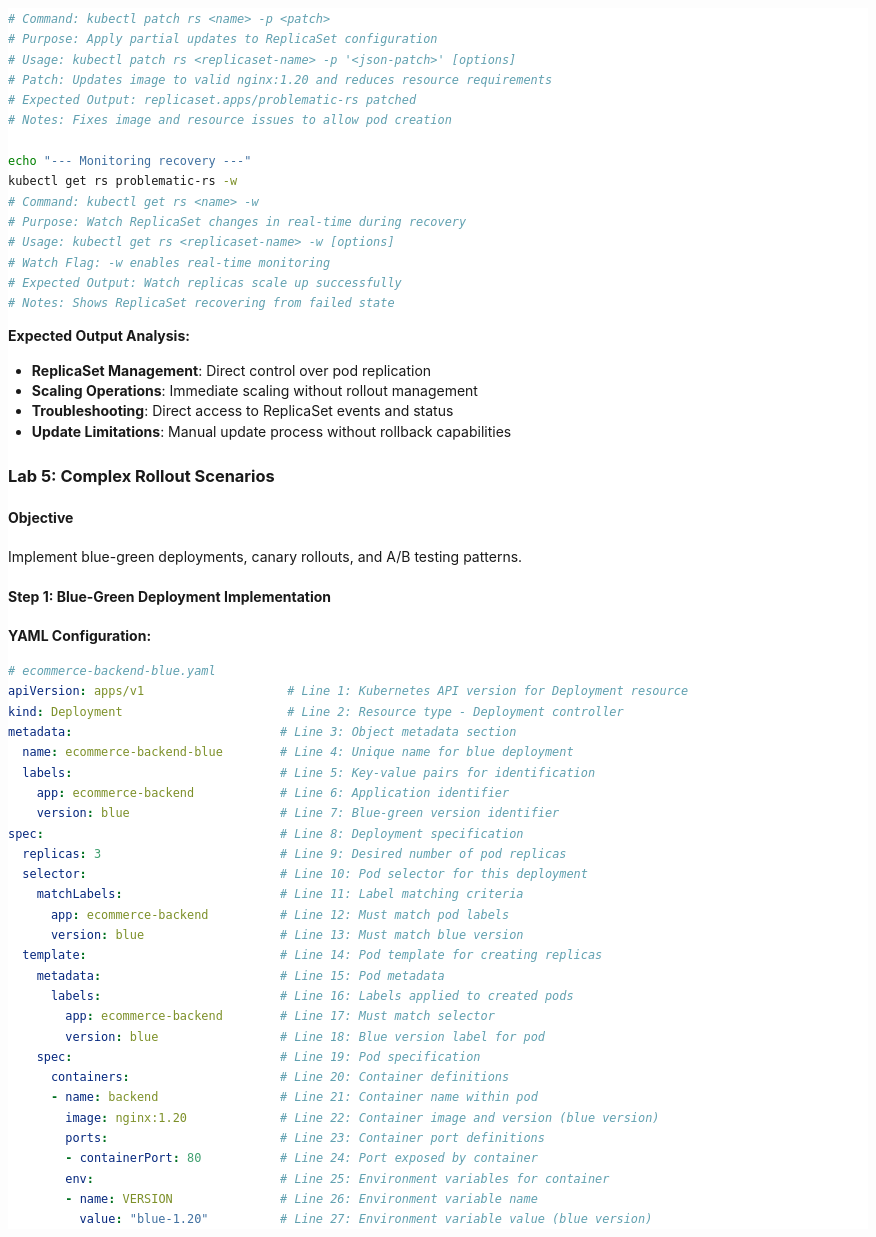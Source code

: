 ```bash
# Command: kubectl patch rs <name> -p <patch>
# Purpose: Apply partial updates to ReplicaSet configuration
# Usage: kubectl patch rs <replicaset-name> -p '<json-patch>' [options]
# Patch: Updates image to valid nginx:1.20 and reduces resource requirements
# Expected Output: replicaset.apps/problematic-rs patched
# Notes: Fixes image and resource issues to allow pod creation

echo "--- Monitoring recovery ---"
kubectl get rs problematic-rs -w
# Command: kubectl get rs <name> -w
# Purpose: Watch ReplicaSet changes in real-time during recovery
# Usage: kubectl get rs <replicaset-name> -w [options]
# Watch Flag: -w enables real-time monitoring
# Expected Output: Watch replicas scale up successfully
# Notes: Shows ReplicaSet recovering from failed state
```

**Expected Output Analysis:**
- **ReplicaSet Management**: Direct control over pod replication
- **Scaling Operations**: Immediate scaling without rollout management
- **Troubleshooting**: Direct access to ReplicaSet events and status
- **Update Limitations**: Manual update process without rollback capabilities

### **Lab 5: Complex Rollout Scenarios**

#### **Objective**
Implement blue-green deployments, canary rollouts, and A/B testing patterns.

#### **Step 1: Blue-Green Deployment Implementation**

**YAML Configuration:**
```yaml
# ecommerce-backend-blue.yaml
apiVersion: apps/v1                    # Line 1: Kubernetes API version for Deployment resource
kind: Deployment                       # Line 2: Resource type - Deployment controller
metadata:                             # Line 3: Object metadata section
  name: ecommerce-backend-blue        # Line 4: Unique name for blue deployment
  labels:                             # Line 5: Key-value pairs for identification
    app: ecommerce-backend            # Line 6: Application identifier
    version: blue                     # Line 7: Blue-green version identifier
spec:                                 # Line 8: Deployment specification
  replicas: 3                         # Line 9: Desired number of pod replicas
  selector:                           # Line 10: Pod selector for this deployment
    matchLabels:                      # Line 11: Label matching criteria
      app: ecommerce-backend          # Line 12: Must match pod labels
      version: blue                   # Line 13: Must match blue version
  template:                           # Line 14: Pod template for creating replicas
    metadata:                         # Line 15: Pod metadata
      labels:                         # Line 16: Labels applied to created pods
        app: ecommerce-backend        # Line 17: Must match selector
        version: blue                 # Line 18: Blue version label for pod
    spec:                             # Line 19: Pod specification
      containers:                     # Line 20: Container definitions
      - name: backend                 # Line 21: Container name within pod
        image: nginx:1.20             # Line 22: Container image and version (blue version)
        ports:                        # Line 23: Container port definitions
        - containerPort: 80           # Line 24: Port exposed by container
        env:                          # Line 25: Environment variables for container
        - name: VERSION               # Line 26: Environment variable name
          value: "blue-1.20"          # Line 27: Environment variable value (blue version)
```
